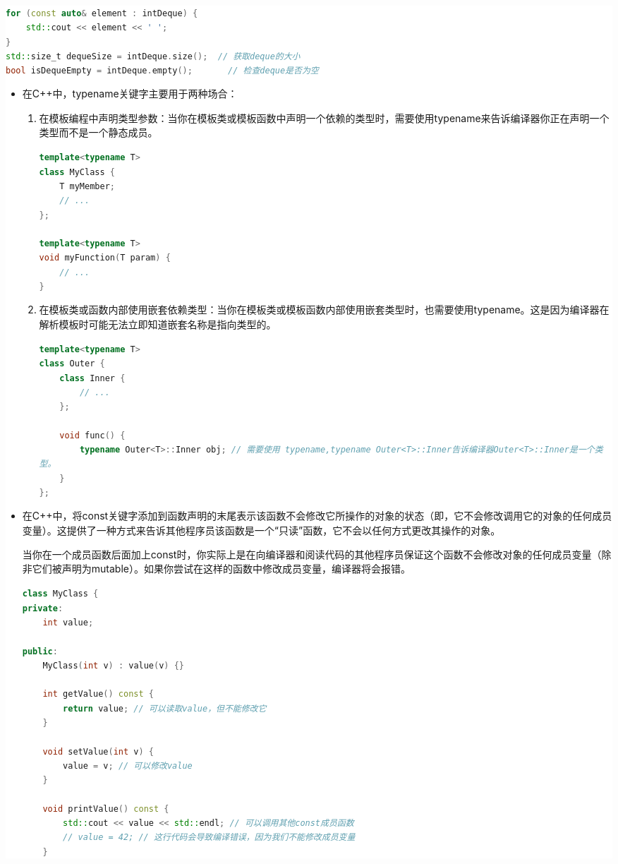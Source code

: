   ```c++
  for (const auto& element : intDeque) {  
      std::cout << element << ' ';  
  }
  std::size_t dequeSize = intDeque.size();  // 获取deque的大小  
  bool isDequeEmpty = intDeque.empty();       // 检查deque是否为空
  ```

  

* 在C++中，typename关键字主要用于两种场合：

  1. 在模板编程中声明类型参数：当你在模板类或模板函数中声明一个依赖的类型时，需要使用typename来告诉编译器你正在声明一个类型而不是一个静态成员。

     ```c++
     template<typename T>
     class MyClass {
         T myMember;
         // ...
     };
     
     template<typename T>
     void myFunction(T param) {
         // ...
     }
     ```

  2. 在模板类或函数内部使用嵌套依赖类型：当你在模板类或模板函数内部使用嵌套类型时，也需要使用typename。这是因为编译器在解析模板时可能无法立即知道嵌套名称是指向类型的。

     ```c++
     template<typename T>
     class Outer {
         class Inner {
             // ...
         };
         
         void func() {
             typename Outer<T>::Inner obj; // 需要使用 typename,typename Outer<T>::Inner告诉编译器Outer<T>::Inner是一个类型。
         }
     };
     ```

     

* 在C++中，将const关键字添加到函数声明的末尾表示该函数不会修改它所操作的对象的状态（即，它不会修改调用它的对象的任何成员变量）。这提供了一种方式来告诉其他程序员该函数是一个“只读”函数，它不会以任何方式更改其操作的对象。

  当你在一个成员函数后面加上const时，你实际上是在向编译器和阅读代码的其他程序员保证这个函数不会修改对象的任何成员变量（除非它们被声明为mutable）。如果你尝试在这样的函数中修改成员变量，编译器将会报错。

  ```c++
  class MyClass {
  private:
      int value;
  
  public:
      MyClass(int v) : value(v) {}
  
      int getValue() const {
          return value; // 可以读取value，但不能修改它
      }
  
      void setValue(int v) {
          value = v; // 可以修改value
      }
  
      void printValue() const {
          std::cout << value << std::endl; // 可以调用其他const成员函数
          // value = 42; // 这行代码会导致编译错误，因为我们不能修改成员变量
      }
  ```